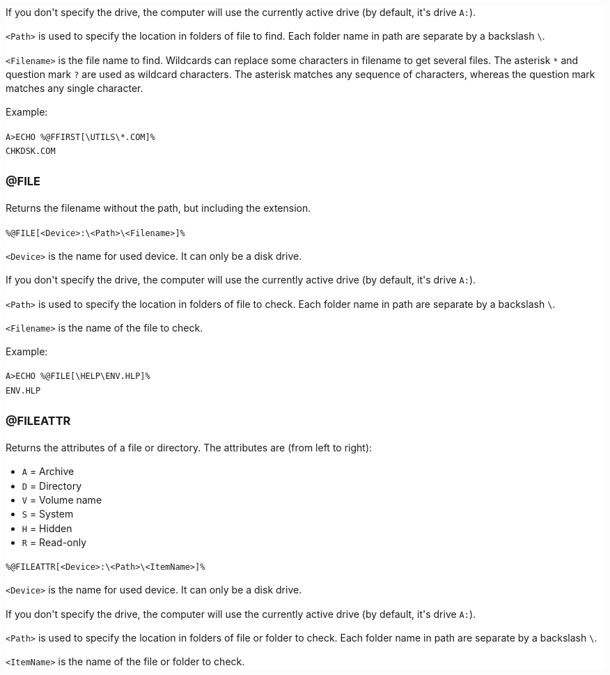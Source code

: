 If you don't specify the drive, the computer will use the currently active drive (by default, it's drive `A:`).

`<Path>` is used to specify the location in folders of file to find. Each folder name in path are separate by a backslash `\`.

`<Filename>` is the file name to find. Wildcards can replace some characters in filename to get several files. The asterisk `*` and question mark `?` are used as wildcard characters. The asterisk matches any sequence of characters, whereas the question mark matches any single character.

Example:
```
A>ECHO %@FFIRST[\UTILS\*.COM]%
CHKDSK.COM
```

### @FILE

Returns the filename without the path, but including the extension.

`%@FILE[<Device>:\<Path>\<Filename>]%`

`<Device>` is the name for used device. It can only be a disk drive.

If you don't specify the drive, the computer will use the currently active drive (by default, it's drive `A:`).

`<Path>` is used to specify the location in folders of file to check. Each folder name in path are separate by a backslash `\`.

`<Filename>` is the name of the file to check.

Example:
```
A>ECHO %@FILE[\HELP\ENV.HLP]%
ENV.HLP
```

### @FILEATTR

Returns the attributes of a file or directory. The attributes are (from left to right):
- `A` = Archive
- `D` = Directory
- `V` = Volume name
- `S` = System
- `H` = Hidden
- `R` = Read-only

`%@FILEATTR[<Device>:\<Path>\<ItemName>]%`

`<Device>` is the name for used device. It can only be a disk drive.

If you don't specify the drive, the computer will use the currently active drive (by default, it's drive `A:`).

`<Path>` is used to specify the location in folders of file or folder to check. Each folder name in path are separate by a backslash `\`.

`<ItemName>` is the name of the file or folder to check.
